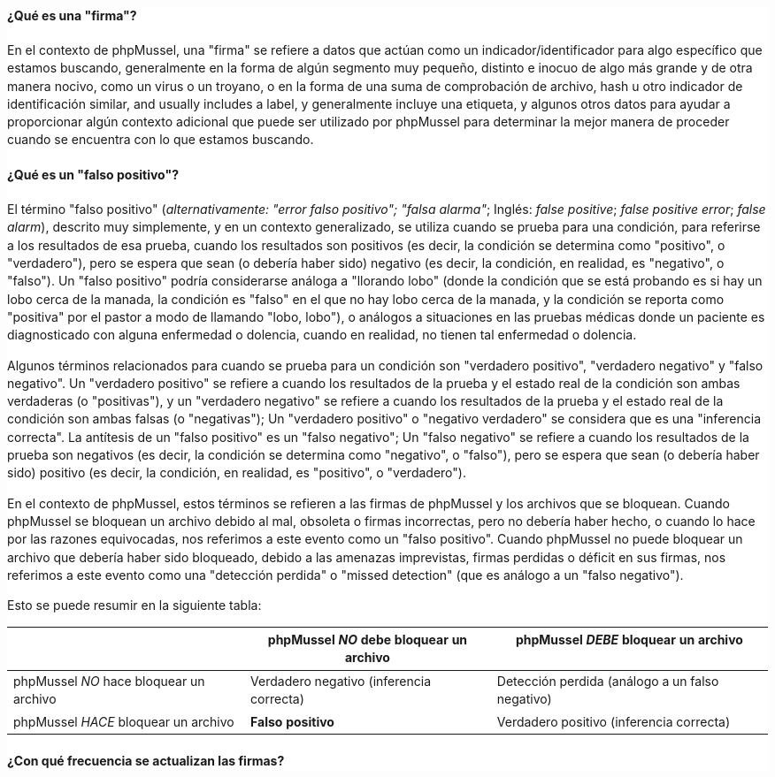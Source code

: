 #### <a name="WHAT_IS_A_SIGNATURE"></a>¿Qué es una "firma"?

En el contexto de phpMussel, una "firma" se refiere a datos que actúan como un indicador/identificador para algo específico que estamos buscando, generalmente en la forma de algún segmento muy pequeño, distinto e inocuo de algo más grande y de otra manera nocivo, como un virus o un troyano, o en la forma de una suma de comprobación de archivo, hash u otro indicador de identificación similar, and usually includes a label, y generalmente incluye una etiqueta, y algunos otros datos para ayudar a proporcionar algún contexto adicional que puede ser utilizado por phpMussel para determinar la mejor manera de proceder cuando se encuentra con lo que estamos buscando.

#### <a name="WHAT_IS_A_FALSE_POSITIVE"></a>¿Qué es un "falso positivo"?

El término "falso positivo" (*alternativamente: "error falso positivo"; "falsa alarma"*; Inglés: *false positive*; *false positive error*; *false alarm*), descrito muy simplemente, y en un contexto generalizado, se utiliza cuando se prueba para una condición, para referirse a los resultados de esa prueba, cuando los resultados son positivos (es decir, la condición se determina como "positivo", o "verdadero"), pero se espera que sean (o debería haber sido) negativo (es decir, la condición, en realidad, es "negativo", o "falso"). Un "falso positivo" podría considerarse análoga a "llorando lobo" (donde la condición que se está probando es si hay un lobo cerca de la manada, la condición es "falso" en el que no hay lobo cerca de la manada, y la condición se reporta como "positiva" por el pastor a modo de llamando "lobo, lobo"), o análogos a situaciones en las pruebas médicas donde un paciente es diagnosticado con alguna enfermedad o dolencia, cuando en realidad, no tienen tal enfermedad o dolencia.

Algunos términos relacionados para cuando se prueba para un condición son "verdadero positivo", "verdadero negativo" y "falso negativo". Un "verdadero positivo" se refiere a cuando los resultados de la prueba y el estado real de la condición son ambas verdaderas (o "positivas"), y un "verdadero negativo" se refiere a cuando los resultados de la prueba y el estado real de la condición son ambas falsas (o "negativas"); Un "verdadero positivo" o "negativo verdadero" se considera que es una "inferencia correcta". La antítesis de un "falso positivo" es un "falso negativo"; Un "falso negativo" se refiere a cuando los resultados de la prueba son negativos (es decir, la condición se determina como "negativo", o "falso"), pero se espera que sean (o debería haber sido) positivo (es decir, la condición, en realidad, es "positivo", o "verdadero").

En el contexto de phpMussel, estos términos se refieren a las firmas de phpMussel y los archivos que se bloquean. Cuando phpMussel se bloquean un archivo debido al mal, obsoleta o firmas incorrectas, pero no debería haber hecho, o cuando lo hace por las razones equivocadas, nos referimos a este evento como un "falso positivo". Cuando phpMussel no puede bloquear un archivo que debería haber sido bloqueado, debido a las amenazas imprevistas, firmas perdidas o déficit en sus firmas, nos referimos a este evento como una "detección perdida" o "missed detection" (que es análogo a un "falso negativo").

Esto se puede resumir en la siguiente tabla:

&nbsp; | phpMussel *NO* debe bloquear un archivo | phpMussel *DEBE* bloquear un archivo
---|---|---
phpMussel *NO* hace bloquear un archivo | Verdadero negativo (inferencia correcta) | Detección perdida (análogo a un falso negativo)
phpMussel *HACE* bloquear un archivo | __Falso positivo__ | Verdadero positivo (inferencia correcta)

#### <a name="SIGNATURE_UPDATE_FREQUENCY"></a>¿Con qué frecuencia se actualizan las firmas?
